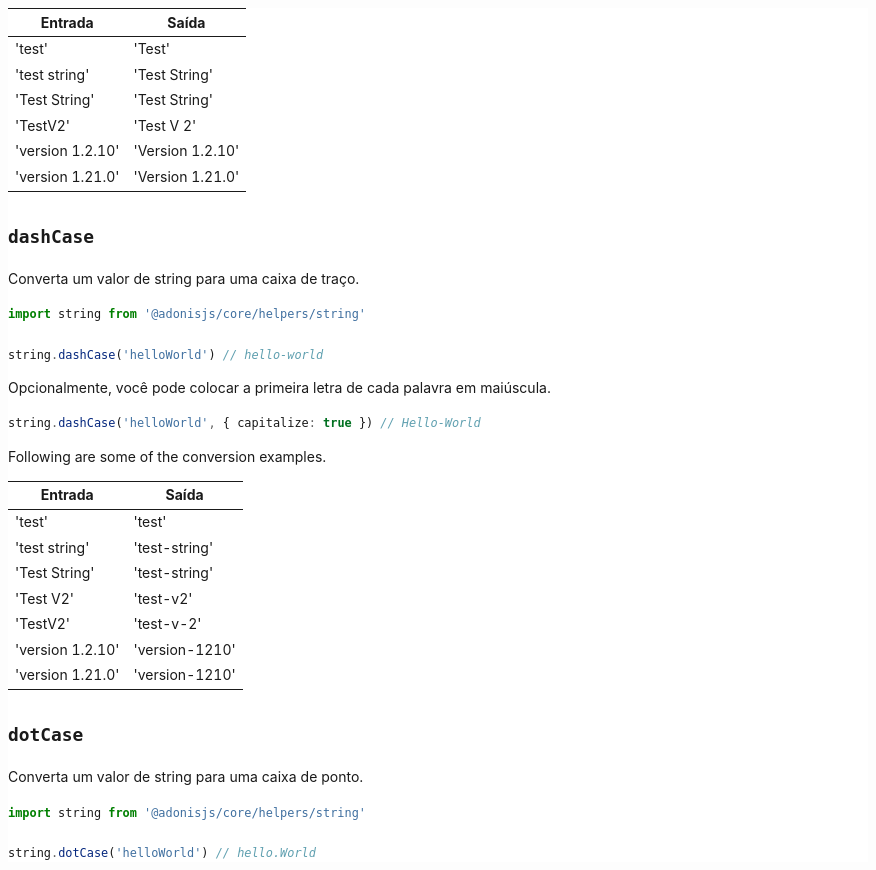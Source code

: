 | Entrada          | Saída            |
|------------------|------------------|
| 'test'           | 'Test'           |
| 'test string'    | 'Test String'    |
| 'Test String'    | 'Test String'    |
| 'TestV2'         | 'Test V 2'       |
| 'version 1.2.10' | 'Version 1.2.10' |
| 'version 1.21.0' | 'Version 1.21.0' |

## `dashCase`

Converta um valor de string para uma caixa de traço.

```ts
import string from '@adonisjs/core/helpers/string'

string.dashCase('helloWorld') // hello-world
```

Opcionalmente, você pode colocar a primeira letra de cada palavra em maiúscula.

```ts
string.dashCase('helloWorld', { capitalize: true }) // Hello-World
```

Following are some of the conversion examples.

| Entrada          | Saída          |
|------------------|----------------|
| 'test'           | 'test'         |
| 'test string'    | 'test-string'  |
| 'Test String'    | 'test-string'  |
| 'Test V2'        | 'test-v2'      |
| 'TestV2'         | 'test-v-2'     |
| 'version 1.2.10' | 'version-1210' |
| 'version 1.21.0' | 'version-1210' |

## `dotCase`

Converta um valor de string para uma caixa de ponto.

```ts
import string from '@adonisjs/core/helpers/string'

string.dotCase('helloWorld') // hello.World
```
